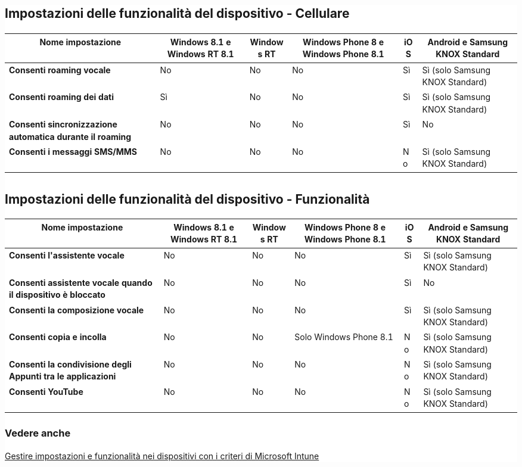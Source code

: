 ## <a name="device-capabilities-settings---cellular"></a>Impostazioni delle funzionalità del dispositivo - Cellulare

|Nome impostazione|Windows 8.1 e Windows RT 8.1|Windows RT|Windows Phone 8 e Windows Phone 8.1|iOS|Android e Samsung KNOX Standard|
|----------------|----------------------------------|--------------|-----------------------------------------|-------|----------------------------|
|**Consenti roaming vocale**|No|No|No|Sì|Sì (solo Samsung KNOX Standard)|
|**Consenti roaming dei dati**|Sì|No|No|Sì|Sì (solo Samsung KNOX Standard)|
|**Consenti sincronizzazione automatica durante il roaming**|No|No|No|Sì|No|
|**Consenti i messaggi SMS/MMS**|No|No|No|No|Sì (solo Samsung KNOX Standard)|

## <a name="device-capabilities-settings---features"></a>Impostazioni delle funzionalità del dispositivo - Funzionalità

|Nome impostazione|Windows 8.1 e Windows RT 8.1|Windows RT|Windows Phone 8 e Windows Phone 8.1|iOS|Android e Samsung KNOX Standard|
|----------------|----------------------------------|--------------|-----------------------------------------|-------|----------------------------|
|**Consenti l'assistente vocale**|No|No|No|Sì|Sì (solo Samsung KNOX Standard)|
|**Consenti assistente vocale quando il dispositivo è bloccato**|No|No|No|Sì|No|
|**Consenti la composizione vocale**|No|No|No|Sì|Sì (solo Samsung KNOX Standard)|
|**Consenti copia e incolla**|No|No|Solo Windows Phone 8.1|No|Sì (solo Samsung KNOX Standard)|
|**Consenti la condivisione degli Appunti tra le applicazioni**|No|No|No|No|Sì (solo Samsung KNOX Standard)|
|**Consenti YouTube**|No|No|No|No|Sì (solo Samsung KNOX Standard)|

### <a name="see-also"></a>Vedere anche
[Gestire impostazioni e funzionalità nei dispositivi con i criteri di Microsoft Intune](manage-settings-and-features-on-your-devices-with-microsoft-intune-policies.md)
